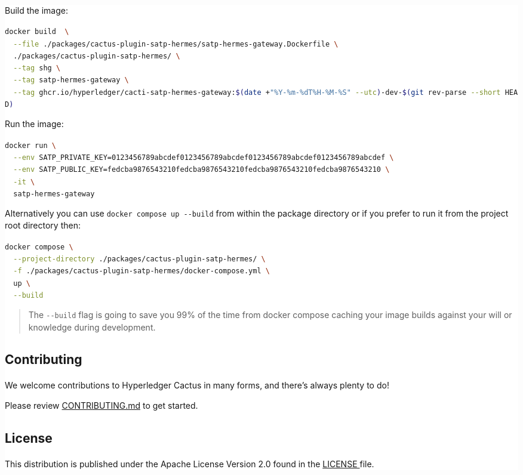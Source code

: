 Build the image:

```sh
docker build  \
  --file ./packages/cactus-plugin-satp-hermes/satp-hermes-gateway.Dockerfile \
  ./packages/cactus-plugin-satp-hermes/ \
  --tag shg \
  --tag satp-hermes-gateway \
  --tag ghcr.io/hyperledger/cacti-satp-hermes-gateway:$(date +"%Y-%m-%dT%H-%M-%S" --utc)-dev-$(git rev-parse --short HEAD)
```

Run the image:

```sh
docker run \
  --env SATP_PRIVATE_KEY=0123456789abcdef0123456789abcdef0123456789abcdef0123456789abcdef \
  --env SATP_PUBLIC_KEY=fedcba9876543210fedcba9876543210fedcba9876543210fedcba9876543210 \
  -it \
  satp-hermes-gateway
```

Alternatively you can use `docker compose up --build` from within the package directory or if you
prefer to run it from the project root directory then:

```sh
docker compose \
  --project-directory ./packages/cactus-plugin-satp-hermes/ \
  -f ./packages/cactus-plugin-satp-hermes/docker-compose.yml \
  up \
  --build
```


> The `--build` flag is going to save you 99% of the time from docker compose caching your image builds against your will or knowledge during development.

## Contributing
We welcome contributions to Hyperledger Cactus in many forms, and there’s always plenty to do!

Please review [CONTRIBUTING.md](https://github.com/hyperledger/cactus/blob/main/CONTRIBUTING.md "CONTRIBUTING.md") to get started.

## License
This distribution is published under the Apache License Version 2.0 found in the [LICENSE ](https://github.com/hyperledger/cactus/blob/main/LICENSE "LICENSE ")file.
